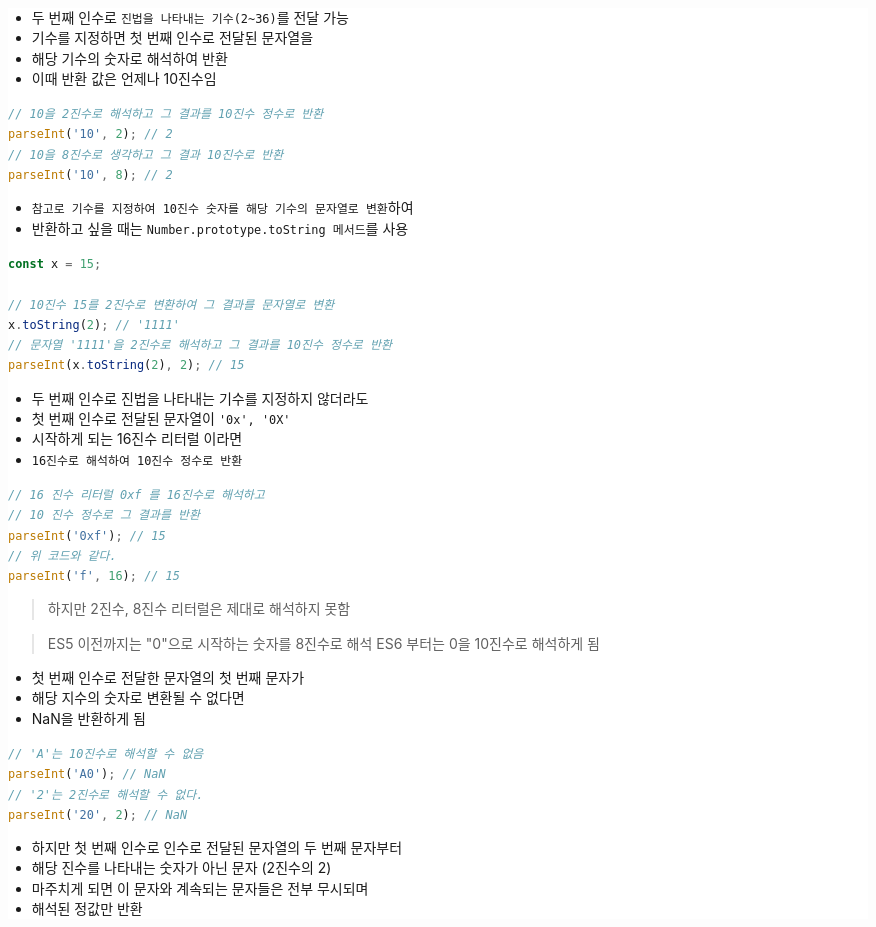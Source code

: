 - 두 번째 인수로 `진법을 나타내는 기수(2~36)`를 전달 가능
- 기수를 지정하면 첫 번째 인수로 전달된 문자열을
- 해당 기수의 숫자로 해석하여 반환
- 이때 반환 값은 언제나 10진수임

```js
// 10을 2진수로 해석하고 그 결과를 10진수 정수로 반환
parseInt('10', 2); // 2
// 10을 8진수로 생각하고 그 결과 10진수로 반환
parseInt('10', 8); // 2
```

- `참고로 기수를 지정하여 10진수 숫자를 해당 기수의 문자열로 변환`하여
- 반환하고 싶을 때는 `Number.prototype.toString 메서드`를 사용

```js
const x = 15;

// 10진수 15를 2진수로 변환하여 그 결과를 문자열로 변환
x.toString(2); // '1111'
// 문자열 '1111'을 2진수로 해석하고 그 결과를 10진수 정수로 반환
parseInt(x.toString(2), 2); // 15
```

- 두 번째 인수로 진법을 나타내는 기수를 지정하지 않더라도
- 첫 번째 인수로 전달된 문자열이 `'0x', '0X'`
- 시작하게 되는 16진수 리터럴 이라면
- `16진수로 해석하여 10진수 정수로 반환`

```js
// 16 진수 리터럴 0xf 를 16진수로 해석하고
// 10 진수 정수로 그 결과를 반환
parseInt('0xf'); // 15
// 위 코드와 같다.
parseInt('f', 16); // 15
```

> 하지만 2진수, 8진수 리터럴은 제대로 해석하지 못함

> ES5 이전까지는 "0"으로 시작하는 숫자를 8진수로 해석
> ES6 부터는 0을 10진수로 해석하게 됨

- 첫 번째 인수로 전달한 문자열의 첫 번째 문자가
- 해당 지수의 숫자로 변환될 수 없다면
- NaN을 반환하게 됨

```js
// 'A'는 10진수로 해석할 수 없음
parseInt('A0'); // NaN
// '2'는 2진수로 해석할 수 없다.
parseInt('20', 2); // NaN
```

- 하지만 첫 번째 인수로 인수로 전달된 문자열의 두 번째 문자부터
- 해당 진수를 나타내는 숫자가 아닌 문자 (2진수의 2)
- 마주치게 되면 이 문자와 계속되는 문자들은 전부 무시되며
- 해석된 정값만 반환
